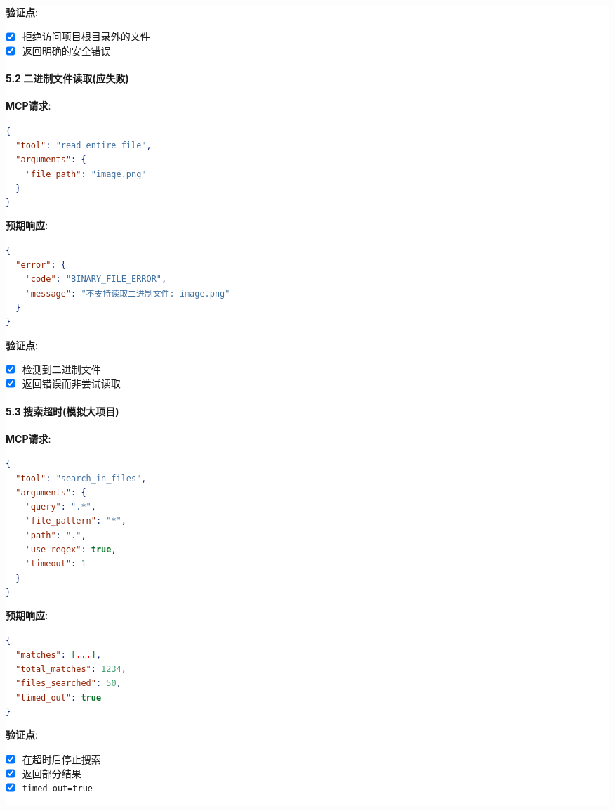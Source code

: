 **验证点**:
- [x] 拒绝访问项目根目录外的文件
- [x] 返回明确的安全错误

#### 5.2 二进制文件读取(应失败)
**MCP请求**:
```json
{
  "tool": "read_entire_file",
  "arguments": {
    "file_path": "image.png"
  }
}
```

**预期响应**:
```json
{
  "error": {
    "code": "BINARY_FILE_ERROR",
    "message": "不支持读取二进制文件: image.png"
  }
}
```

**验证点**:
- [x] 检测到二进制文件
- [x] 返回错误而非尝试读取

#### 5.3 搜索超时(模拟大项目)
**MCP请求**:
```json
{
  "tool": "search_in_files",
  "arguments": {
    "query": ".*",
    "file_pattern": "*",
    "path": ".",
    "use_regex": true,
    "timeout": 1
  }
}
```

**预期响应**:
```json
{
  "matches": [...],
  "total_matches": 1234,
  "files_searched": 50,
  "timed_out": true
}
```

**验证点**:
- [x] 在超时后停止搜索
- [x] 返回部分结果
- [x] `timed_out=true`

---